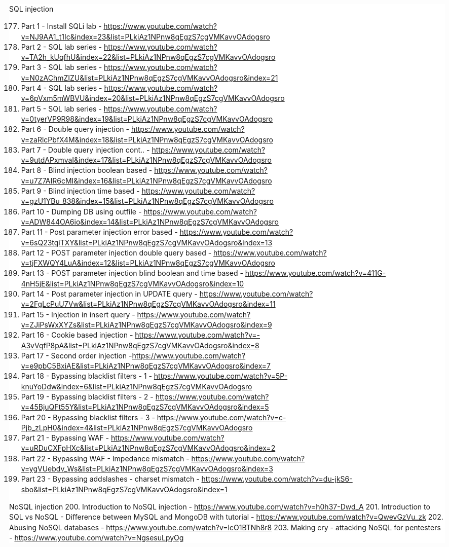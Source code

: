 SQL injection

177.	Part 1 - Install SQLi lab - https://www.youtube.com/watch?v=NJ9AA1_t1Ic&index=23&list=PLkiAz1NPnw8qEgzS7cgVMKavvOAdogsro
178.	Part 2 - SQL lab series - https://www.youtube.com/watch?v=TA2h_kUqfhU&index=22&list=PLkiAz1NPnw8qEgzS7cgVMKavvOAdogsro
179.	Part 3 - SQL lab series - https://www.youtube.com/watch?v=N0zAChmZIZU&list=PLkiAz1NPnw8qEgzS7cgVMKavvOAdogsro&index=21
180.	Part 4 - SQL lab series - https://www.youtube.com/watch?v=6pVxm5mWBVU&index=20&list=PLkiAz1NPnw8qEgzS7cgVMKavvOAdogsro
181.	Part 5 - SQL lab series - https://www.youtube.com/watch?v=0tyerVP9R98&index=19&list=PLkiAz1NPnw8qEgzS7cgVMKavvOAdogsro
182.	Part 6 - Double query injection - https://www.youtube.com/watch?v=zaRlcPbfX4M&index=18&list=PLkiAz1NPnw8qEgzS7cgVMKavvOAdogsro
183.	Part 7 - Double query injection cont.. - https://www.youtube.com/watch?v=9utdAPxmvaI&index=17&list=PLkiAz1NPnw8qEgzS7cgVMKavvOAdogsro
184.	Part 8 - Blind injection boolean based - https://www.youtube.com/watch?v=u7Z7AIR6cMI&index=16&list=PLkiAz1NPnw8qEgzS7cgVMKavvOAdogsro
185.	Part 9 - Blind injection time based - https://www.youtube.com/watch?v=gzU1YBu_838&index=15&list=PLkiAz1NPnw8qEgzS7cgVMKavvOAdogsro
186.	Part 10 - Dumping DB using outfile - https://www.youtube.com/watch?v=ADW844OA6io&index=14&list=PLkiAz1NPnw8qEgzS7cgVMKavvOAdogsro
187.	Part 11 - Post parameter injection error based - https://www.youtube.com/watch?v=6sQ23tqiTXY&list=PLkiAz1NPnw8qEgzS7cgVMKavvOAdogsro&index=13
188.	Part 12 - POST parameter injection double query based - https://www.youtube.com/watch?v=tjFXWQY4LuA&index=12&list=PLkiAz1NPnw8qEgzS7cgVMKavvOAdogsro
189.	Part 13 - POST parameter injection blind boolean and time based - https://www.youtube.com/watch?v=411G-4nH5jE&list=PLkiAz1NPnw8qEgzS7cgVMKavvOAdogsro&index=10
190.	Part 14 - Post parameter injection in UPDATE query - https://www.youtube.com/watch?v=2FgLcPuU7Vw&list=PLkiAz1NPnw8qEgzS7cgVMKavvOAdogsro&index=11
191.	Part 15 - Injection in insert query - https://www.youtube.com/watch?v=ZJiPsWxXYZs&list=PLkiAz1NPnw8qEgzS7cgVMKavvOAdogsro&index=9
192.	Part 16 - Cookie based injection - https://www.youtube.com/watch?v=-A3vVqfP8pA&list=PLkiAz1NPnw8qEgzS7cgVMKavvOAdogsro&index=8
193.	Part 17 - Second order injection  -https://www.youtube.com/watch?v=e9pbC5BxiAE&list=PLkiAz1NPnw8qEgzS7cgVMKavvOAdogsro&index=7
194.	Part 18 - Bypassing blacklist filters - 1 - https://www.youtube.com/watch?v=5P-knuYoDdw&index=6&list=PLkiAz1NPnw8qEgzS7cgVMKavvOAdogsro
195.	Part 19 - Bypassing blacklist filters - 2 - https://www.youtube.com/watch?v=45BjuQFt55Y&list=PLkiAz1NPnw8qEgzS7cgVMKavvOAdogsro&index=5
196.	Part 20 - Bypassing blacklist filters  - 3 - https://www.youtube.com/watch?v=c-Pjb_zLpH0&index=4&list=PLkiAz1NPnw8qEgzS7cgVMKavvOAdogsro
197.	Part 21 - Bypassing WAF - https://www.youtube.com/watch?v=uRDuCXFpHXc&list=PLkiAz1NPnw8qEgzS7cgVMKavvOAdogsro&index=2
198.	Part 22 - Bypassing WAF - Impedance mismatch - https://www.youtube.com/watch?v=ygVUebdv_Ws&list=PLkiAz1NPnw8qEgzS7cgVMKavvOAdogsro&index=3
199.	Part 23 - Bypassing addslashes - charset mismatch - https://www.youtube.com/watch?v=du-jkS6-sbo&list=PLkiAz1NPnw8qEgzS7cgVMKavvOAdogsro&index=1 

NoSQL injection
200.	Introduction to NoSQL injection - https://www.youtube.com/watch?v=h0h37-Dwd_A
201.	Introduction to SQL vs NoSQL - Difference between MySQL and MongoDB with tutorial - https://www.youtube.com/watch?v=QwevGzVu_zk
202.	Abusing NoSQL databases - https://www.youtube.com/watch?v=lcO1BTNh8r8
203.	Making cry - attacking NoSQL for pentesters - https://www.youtube.com/watch?v=NgsesuLpyOg
